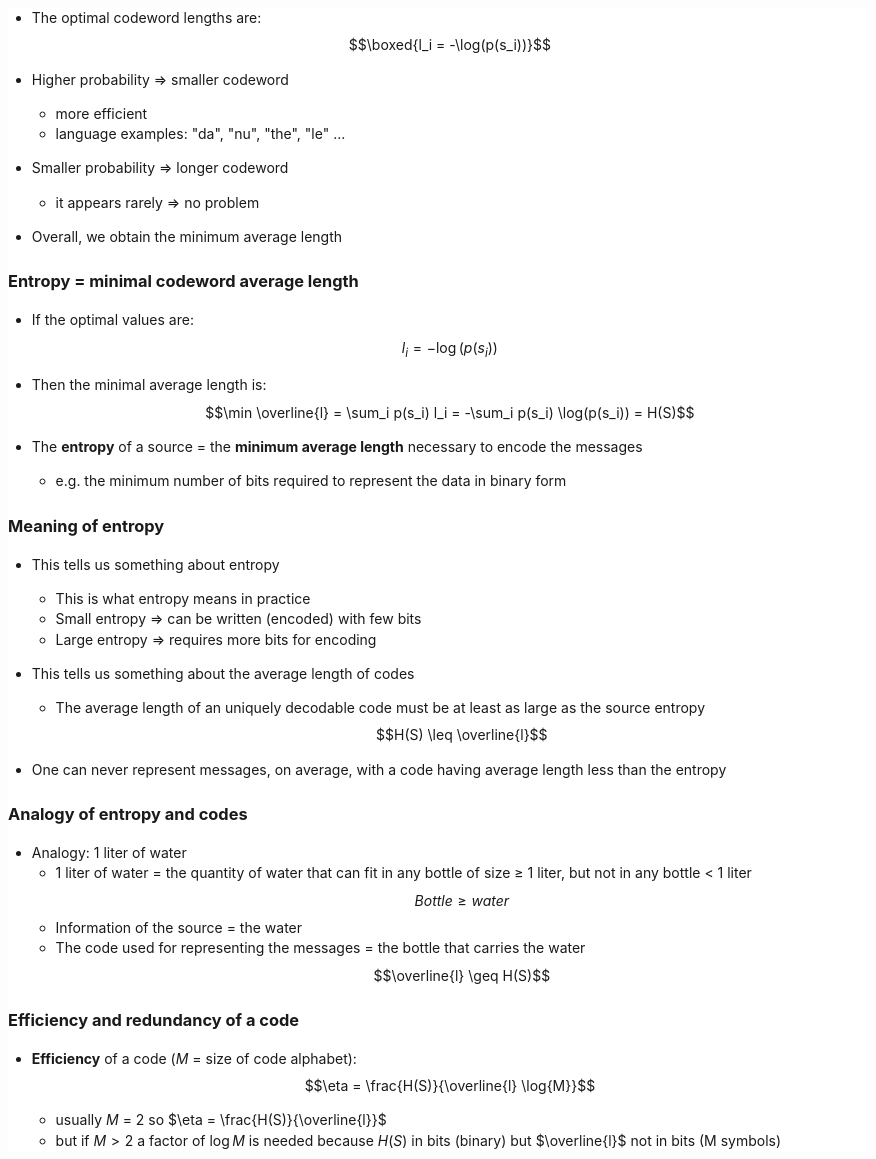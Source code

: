 * The optimal codeword lengths are:
$$\boxed{l_i = -\log(p(s_i))}$$

* Higher probability => smaller codeword
    * more efficient
    * language examples: "da", "nu", "the", "le" ...
* Smaller probability => longer codeword
    * it appears rarely => no problem
* Overall, we obtain the minimum average length

### Entropy = minimal codeword average length

* If the optimal values are:
$$l_i = -\log(p(s_i))$$

* Then the minimal average length is:
$$\min \overline{l} = \sum_i p(s_i) l_i = -\sum_i p(s_i) \log(p(s_i)) = H(S)$$

* The **entropy** of a source = the **minimum average length** necessary to encode the messages
    * e.g. the minimum number of bits required to represent the data in binary form

### Meaning of entropy

* This tells us something about entropy
    * This is what entropy means in practice
    * Small entropy => can be written (encoded) with few bits
    * Large entropy => requires more bits for encoding

* This tells us something about the average length of codes
    * The average length of an uniquely decodable code must be at least as large
    as the source entropy
    $$H(S) \leq \overline{l}$$

* One can never represent messages, on average, with a code  having average length less than the entropy

### Analogy of entropy and codes     

* Analogy: 1 liter of water 
    * 1 liter of water = the quantity of water that can fit in any bottle
    of size $\geq$ 1 liter, but not in any bottle $<$ 1 liter
    $$Bottle \geq water$$
    * Information of the source = the water
    * The code used for representing the messages = the bottle that carries the water
    $$\overline{l} \geq H(S)$$

### Efficiency and redundancy of a code

* **Efficiency** of a code ($M$ = size of code alphabet):
$$\eta = \frac{H(S)}{\overline{l} \log{M}}$$

    * usually $M$ = 2 so $\eta = \frac{H(S)}{\overline{l}}$
    * but if $M>2$ a factor of $\log{M}$ is needed because $H(S)$ in bits (binary)
    but $\overline{l}$ not in bits (M symbols)
